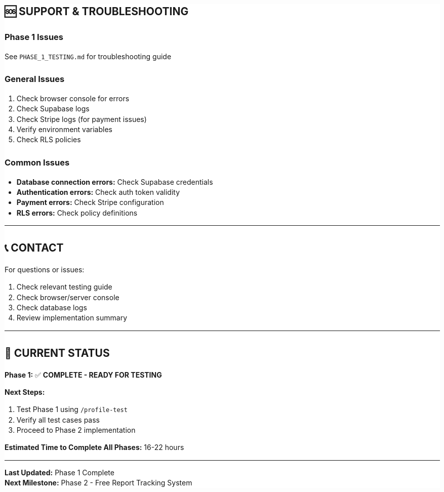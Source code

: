 
## 🆘 **SUPPORT & TROUBLESHOOTING**

### **Phase 1 Issues**
See `PHASE_1_TESTING.md` for troubleshooting guide

### **General Issues**
1. Check browser console for errors
2. Check Supabase logs
3. Check Stripe logs (for payment issues)
4. Verify environment variables
5. Check RLS policies

### **Common Issues**
- **Database connection errors:** Check Supabase credentials
- **Authentication errors:** Check auth token validity
- **Payment errors:** Check Stripe configuration
- **RLS errors:** Check policy definitions

---

## 📞 **CONTACT**

For questions or issues:
1. Check relevant testing guide
2. Check browser/server console
3. Check database logs
4. Review implementation summary

---

## 🎉 **CURRENT STATUS**

**Phase 1:** ✅ **COMPLETE - READY FOR TESTING**

**Next Steps:**
1. Test Phase 1 using `/profile-test`
2. Verify all test cases pass
3. Proceed to Phase 2 implementation

**Estimated Time to Complete All Phases:** 16-22 hours

---

**Last Updated:** Phase 1 Complete  
**Next Milestone:** Phase 2 - Free Report Tracking System
